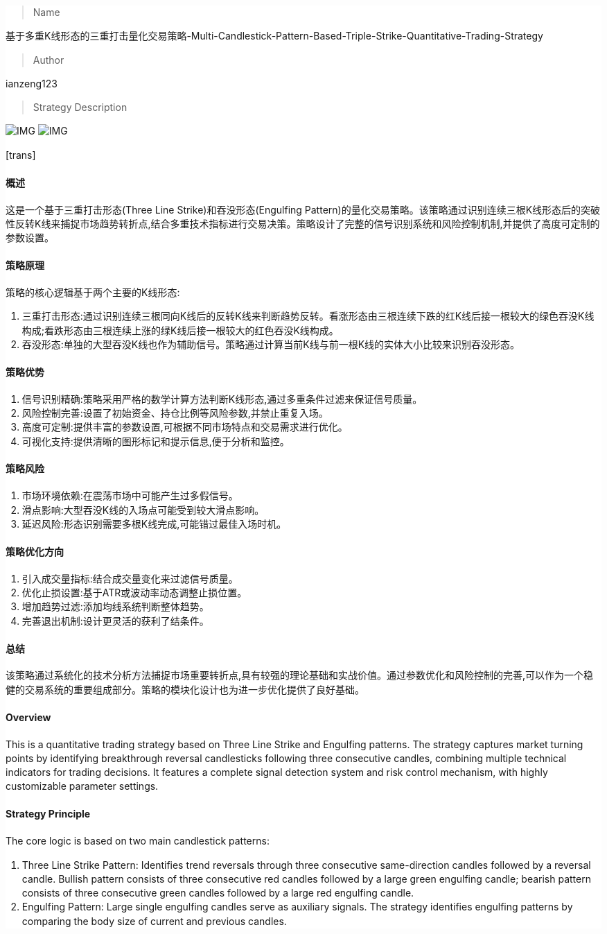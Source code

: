 
> Name

基于多重K线形态的三重打击量化交易策略-Multi-Candlestick-Pattern-Based-Triple-Strike-Quantitative-Trading-Strategy

> Author

ianzeng123

> Strategy Description

![IMG](https://www.fmz.com/upload/asset/2d8c494a5f52fe5b9c57a.png)
![IMG](https://www.fmz.com/upload/asset/2d82b4832cec020f4e22d.png)



[trans]
#### 概述
这是一个基于三重打击形态(Three Line Strike)和吞没形态(Engulfing Pattern)的量化交易策略。该策略通过识别连续三根K线形态后的突破性反转K线来捕捉市场趋势转折点,结合多重技术指标进行交易决策。策略设计了完整的信号识别系统和风险控制机制,并提供了高度可定制的参数设置。

#### 策略原理
策略的核心逻辑基于两个主要的K线形态:
1. 三重打击形态:通过识别连续三根同向K线后的反转K线来判断趋势反转。看涨形态由三根连续下跌的红K线后接一根较大的绿色吞没K线构成;看跌形态由三根连续上涨的绿K线后接一根较大的红色吞没K线构成。
2. 吞没形态:单独的大型吞没K线也作为辅助信号。策略通过计算当前K线与前一根K线的实体大小比较来识别吞没形态。

#### 策略优势
1. 信号识别精确:策略采用严格的数学计算方法判断K线形态,通过多重条件过滤来保证信号质量。
2. 风险控制完善:设置了初始资金、持仓比例等风险参数,并禁止重复入场。
3. 高度可定制:提供丰富的参数设置,可根据不同市场特点和交易需求进行优化。
4. 可视化支持:提供清晰的图形标记和提示信息,便于分析和监控。

#### 策略风险
1. 市场环境依赖:在震荡市场中可能产生过多假信号。
2. 滑点影响:大型吞没K线的入场点可能受到较大滑点影响。
3. 延迟风险:形态识别需要多根K线完成,可能错过最佳入场时机。

#### 策略优化方向
1. 引入成交量指标:结合成交量变化来过滤信号质量。
2. 优化止损设置:基于ATR或波动率动态调整止损位置。
3. 增加趋势过滤:添加均线系统判断整体趋势。
4. 完善退出机制:设计更灵活的获利了结条件。

#### 总结
该策略通过系统化的技术分析方法捕捉市场重要转折点,具有较强的理论基础和实战价值。通过参数优化和风险控制的完善,可以作为一个稳健的交易系统的重要组成部分。策略的模块化设计也为进一步优化提供了良好基础。

#### Overview
This is a quantitative trading strategy based on Three Line Strike and Engulfing patterns. The strategy captures market turning points by identifying breakthrough reversal candlesticks following three consecutive candles, combining multiple technical indicators for trading decisions. It features a complete signal detection system and risk control mechanism, with highly customizable parameter settings.

#### Strategy Principle
The core logic is based on two main candlestick patterns:
1. Three Line Strike Pattern: Identifies trend reversals through three consecutive same-direction candles followed by a reversal candle. Bullish pattern consists of three consecutive red candles followed by a large green engulfing candle; bearish pattern consists of three consecutive green candles followed by a large red engulfing candle.
2. Engulfing Pattern: Large single engulfing candles serve as auxiliary signals. The strategy identifies engulfing patterns by comparing the body size of current and previous candles.
